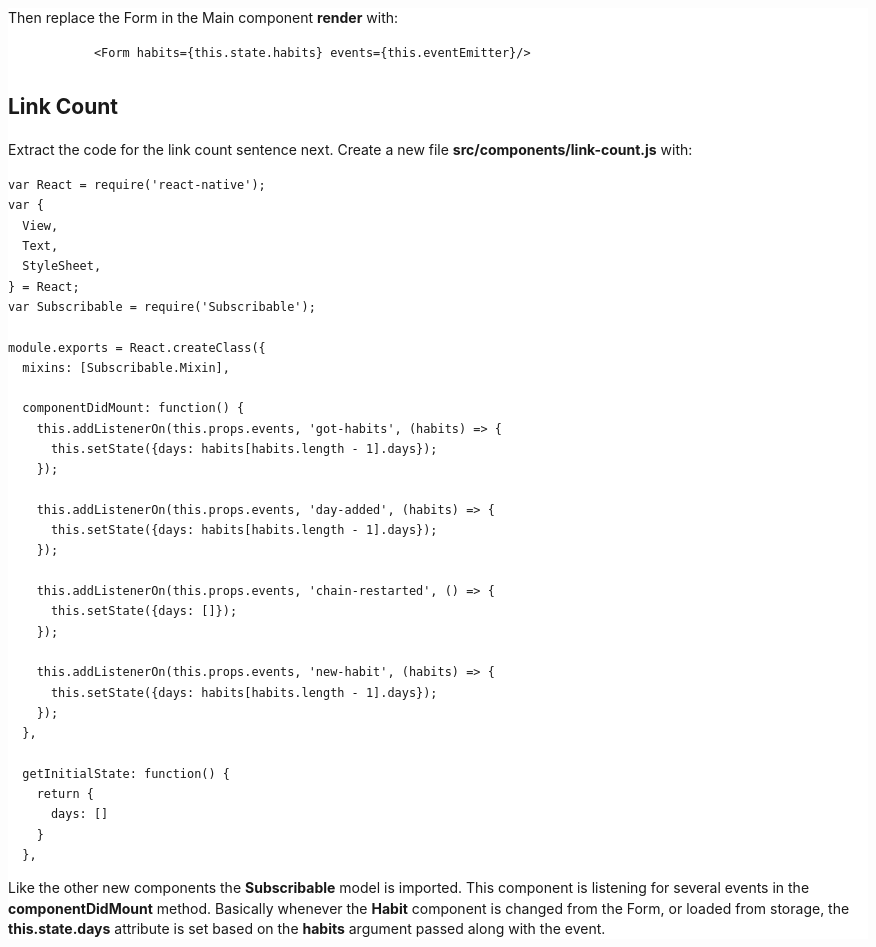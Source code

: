 Then replace the Form in the Main component **render** with:

```
            <Form habits={this.state.habits} events={this.eventEmitter}/>
```

## Link Count

Extract the code for the link count sentence next.  Create a new file **src/components/link-count.js** with:

```
var React = require('react-native');
var {
  View,
  Text,
  StyleSheet,
} = React;
var Subscribable = require('Subscribable');

module.exports = React.createClass({
  mixins: [Subscribable.Mixin],

  componentDidMount: function() {
    this.addListenerOn(this.props.events, 'got-habits', (habits) => {
      this.setState({days: habits[habits.length - 1].days});
    });

    this.addListenerOn(this.props.events, 'day-added', (habits) => {
      this.setState({days: habits[habits.length - 1].days});
    });

    this.addListenerOn(this.props.events, 'chain-restarted', () => {
      this.setState({days: []});
    });

    this.addListenerOn(this.props.events, 'new-habit', (habits) => {
      this.setState({days: habits[habits.length - 1].days});
    });
  },

  getInitialState: function() {
    return {
      days: []
    }
  },
```

Like the other new components the **Subscribable** model is imported.  This component is listening for several events in the **componentDidMount** method.  Basically whenever the **Habit** component is changed from the Form, or loaded from storage, the **this.state.days** attribute is set based on the **habits** argument passed along with the event.

